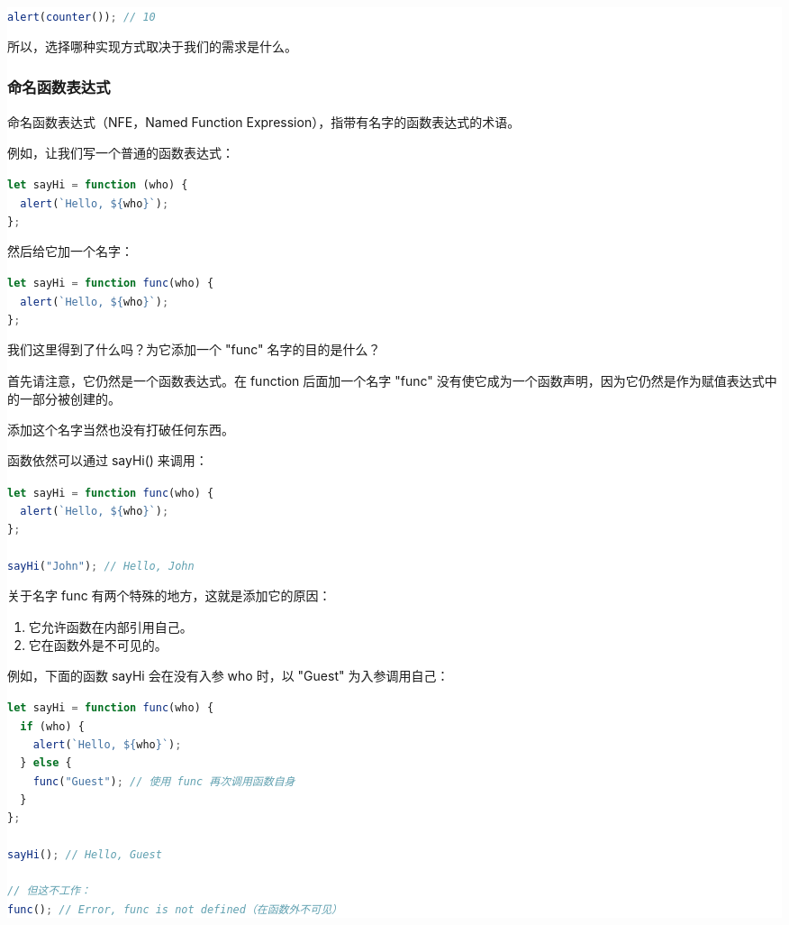 ```javascript
alert(counter()); // 10
```

所以，选择哪种实现方式取决于我们的需求是什么。

### 命名函数表达式

命名函数表达式（NFE，Named Function Expression），指带有名字的函数表达式的术语。

例如，让我们写一个普通的函数表达式：

```javascript
let sayHi = function (who) {
  alert(`Hello, ${who}`);
};
```

然后给它加一个名字：

```javascript
let sayHi = function func(who) {
  alert(`Hello, ${who}`);
};
```

我们这里得到了什么吗？为它添加一个 "func" 名字的目的是什么？

首先请注意，它仍然是一个函数表达式。在 function 后面加一个名字 "func" 没有使它成为一个函数声明，因为它仍然是作为赋值表达式中的一部分被创建的。

添加这个名字当然也没有打破任何东西。

函数依然可以通过 sayHi() 来调用：

```javascript
let sayHi = function func(who) {
  alert(`Hello, ${who}`);
};

sayHi("John"); // Hello, John
```

关于名字 func 有两个特殊的地方，这就是添加它的原因：

1. 它允许函数在内部引用自己。
2. 它在函数外是不可见的。

例如，下面的函数 sayHi 会在没有入参 who 时，以 "Guest" 为入参调用自己：

```javascript
let sayHi = function func(who) {
  if (who) {
    alert(`Hello, ${who}`);
  } else {
    func("Guest"); // 使用 func 再次调用函数自身
  }
};

sayHi(); // Hello, Guest

// 但这不工作：
func(); // Error, func is not defined（在函数外不可见）
```
